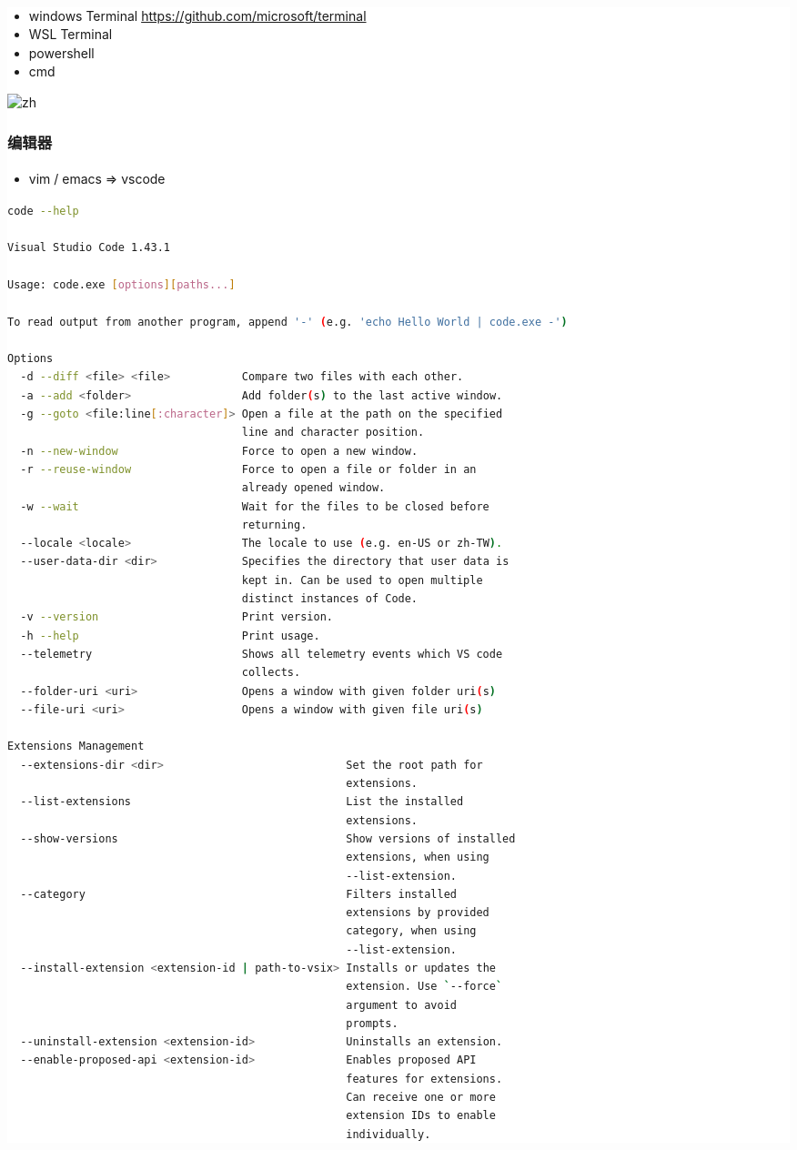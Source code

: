 - windows Terminal https://github.com/microsoft/terminal
- WSL Terminal
- powershell
- cmd

![zh](https://ohmyz.sh/img/themes/eastwood.jpg)

### 编辑器

- vim / emacs => vscode

```bash
code --help

Visual Studio Code 1.43.1

Usage: code.exe [options][paths...]

To read output from another program, append '-' (e.g. 'echo Hello World | code.exe -')

Options
  -d --diff <file> <file>           Compare two files with each other.
  -a --add <folder>                 Add folder(s) to the last active window.
  -g --goto <file:line[:character]> Open a file at the path on the specified
                                    line and character position.
  -n --new-window                   Force to open a new window.
  -r --reuse-window                 Force to open a file or folder in an
                                    already opened window.
  -w --wait                         Wait for the files to be closed before
                                    returning.
  --locale <locale>                 The locale to use (e.g. en-US or zh-TW).
  --user-data-dir <dir>             Specifies the directory that user data is
                                    kept in. Can be used to open multiple
                                    distinct instances of Code.
  -v --version                      Print version.
  -h --help                         Print usage.
  --telemetry                       Shows all telemetry events which VS code
                                    collects.
  --folder-uri <uri>                Opens a window with given folder uri(s)
  --file-uri <uri>                  Opens a window with given file uri(s)

Extensions Management
  --extensions-dir <dir>                            Set the root path for
                                                    extensions.
  --list-extensions                                 List the installed
                                                    extensions.
  --show-versions                                   Show versions of installed
                                                    extensions, when using
                                                    --list-extension.
  --category                                        Filters installed
                                                    extensions by provided
                                                    category, when using
                                                    --list-extension.
  --install-extension <extension-id | path-to-vsix> Installs or updates the
                                                    extension. Use `--force`
                                                    argument to avoid
                                                    prompts.
  --uninstall-extension <extension-id>              Uninstalls an extension.
  --enable-proposed-api <extension-id>              Enables proposed API
                                                    features for extensions.
                                                    Can receive one or more
                                                    extension IDs to enable
                                                    individually.

```